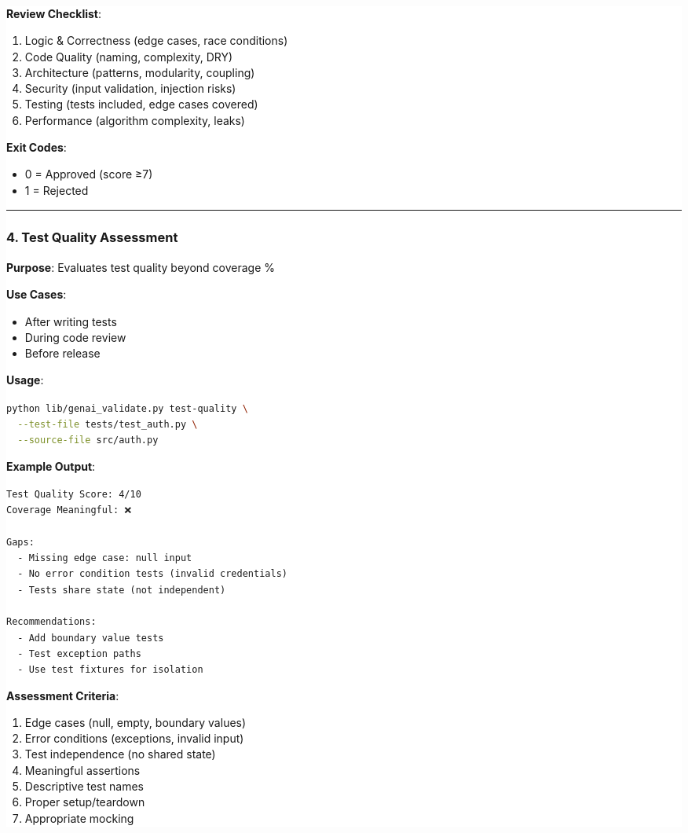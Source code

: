 **Review Checklist**:
1. Logic & Correctness (edge cases, race conditions)
2. Code Quality (naming, complexity, DRY)
3. Architecture (patterns, modularity, coupling)
4. Security (input validation, injection risks)
5. Testing (tests included, edge cases covered)
6. Performance (algorithm complexity, leaks)

**Exit Codes**:
- 0 = Approved (score ≥7)
- 1 = Rejected

---

### 4. Test Quality Assessment

**Purpose**: Evaluates test quality beyond coverage %

**Use Cases**:
- After writing tests
- During code review
- Before release

**Usage**:
```bash
python lib/genai_validate.py test-quality \
  --test-file tests/test_auth.py \
  --source-file src/auth.py
```

**Example Output**:
```
Test Quality Score: 4/10
Coverage Meaningful: ❌

Gaps:
  - Missing edge case: null input
  - No error condition tests (invalid credentials)
  - Tests share state (not independent)

Recommendations:
  - Add boundary value tests
  - Test exception paths
  - Use test fixtures for isolation
```

**Assessment Criteria**:
1. Edge cases (null, empty, boundary values)
2. Error conditions (exceptions, invalid input)
3. Test independence (no shared state)
4. Meaningful assertions
5. Descriptive test names
6. Proper setup/teardown
7. Appropriate mocking
